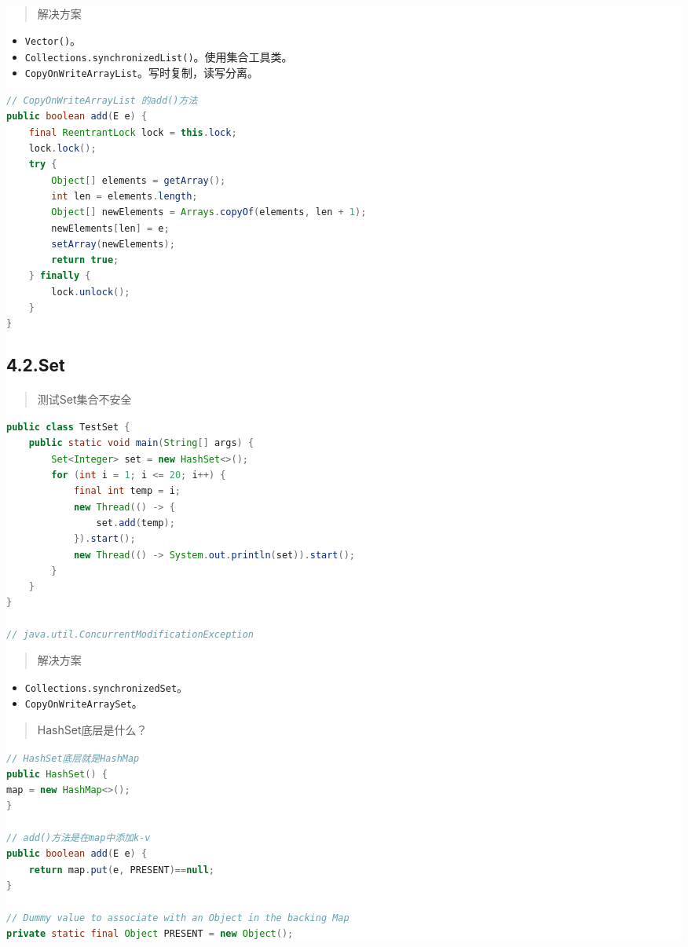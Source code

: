 > 解决方案

- `Vector()`。
- `Collections.synchronizedList()`。使用集合工具类。
- `CopyOnWriteArrayList`。写时复制，读写分离。

```java
// CopyOnWriteArrayList 的add()方法
public boolean add(E e) {
    final ReentrantLock lock = this.lock;
    lock.lock();
    try {
        Object[] elements = getArray();
        int len = elements.length;
        Object[] newElements = Arrays.copyOf(elements, len + 1);
        newElements[len] = e;
        setArray(newElements);
        return true;
    } finally {
        lock.unlock();
    }
}
```

## 4.2.Set

> 测试Set集合不安全

```java
public class TestSet {
    public static void main(String[] args) {
        Set<Integer> set = new HashSet<>();
        for (int i = 1; i <= 20; i++) {
            final int temp = i;
            new Thread(() -> {
                set.add(temp);
            }).start();
            new Thread(() -> System.out.println(set)).start();
        }
    }
}

// java.util.ConcurrentModificationException
```

> 解决方案

- `Collections.synchronizedSet`。
- `CopyOnWriteArraySet`。

> HashSet底层是什么？

```java
// HashSet底层就是HashMap
public HashSet() {
map = new HashMap<>();
}

// add()方法是在map中添加k-v
public boolean add(E e) {
    return map.put(e, PRESENT)==null;
}

// Dummy value to associate with an Object in the backing Map
private static final Object PRESENT = new Object();
```
